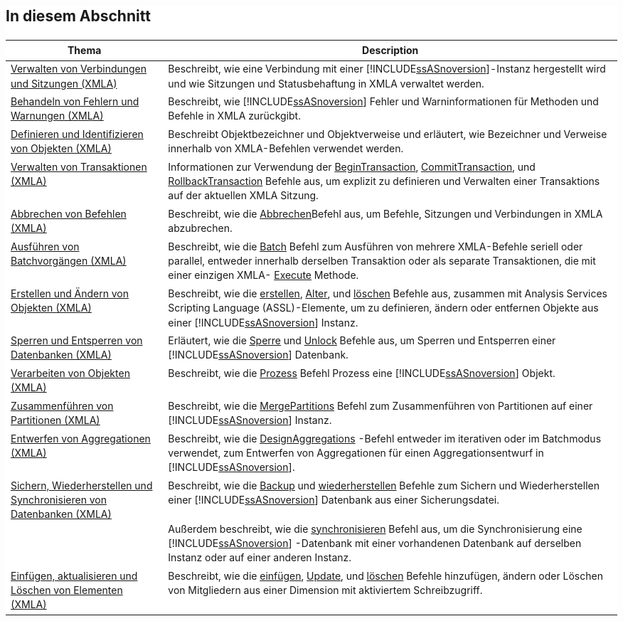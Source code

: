 ## <a name="in-this-section"></a>In diesem Abschnitt  
  
|Thema|Description|  
|-----------|-----------------|  
|[Verwalten von Verbindungen und Sitzungen &#40;XMLA&#41;](managing-connections-and-sessions-xmla.md)|Beschreibt, wie eine Verbindung mit einer [!INCLUDE[ssASnoversion](../../includes/ssasnoversion-md.md)]-Instanz hergestellt wird und wie Sitzungen und Statusbehaftung in XMLA verwaltet werden.|  
|[Behandeln von Fehlern und Warnungen &#40;XMLA&#41;](handling-errors-and-warnings-xmla.md)|Beschreibt, wie [!INCLUDE[ssASnoversion](../../includes/ssasnoversion-md.md)] Fehler und Warninformationen für Methoden und Befehle in XMLA zurückgibt.|  
|[Definieren und Identifizieren von Objekten &#40;XMLA&#41;](https://docs.microsoft.com/bi-reference/xmla/xml-elements-objects)|Beschreibt Objektbezeichner und Objektverweise und erläutert, wie Bezeichner und Verweise innerhalb von XMLA-Befehlen verwendet werden.|  
|[Verwalten von Transaktionen &#40;XMLA&#41;](managing-transactions-xmla.md)|Informationen zur Verwendung der [BeginTransaction](https://docs.microsoft.com/bi-reference/xmla/xml-elements-commands/begintransaction-element-xmla), [CommitTransaction](https://docs.microsoft.com/bi-reference/xmla/xml-elements-commands/committransaction-element-xmla), und [RollbackTransaction](https://docs.microsoft.com/bi-reference/xmla/xml-elements-commands/rollbacktransaction-element-xmla) Befehle aus, um explizit zu definieren und Verwalten einer Transaktions auf der aktuellen XMLA Sitzung.|  
|[Abbrechen von Befehlen &#40;XMLA&#41;](../multidimensional-models-scripting-language-assl-xmla/canceling-commands-xmla.md)|Beschreibt, wie die [Abbrechen](https://docs.microsoft.com/bi-reference/xmla/xml-elements-commands/cancel-element-xmla)Befehl aus, um Befehle, Sitzungen und Verbindungen in XMLA abzubrechen.|  
|[Ausführen von Batchvorgängen &#40;XMLA&#41;](performing-batch-operations-xmla.md)|Beschreibt, wie die [Batch](https://docs.microsoft.com/bi-reference/xmla/xml-elements-commands/batch-element-xmla) Befehl zum Ausführen von mehrere XMLA-Befehle seriell oder parallel, entweder innerhalb derselben Transaktion oder als separate Transaktionen, die mit einer einzigen XMLA- [Execute](https://docs.microsoft.com/bi-reference/xmla/xml-elements-methods-execute) Methode.|  
|[Erstellen und Ändern von Objekten &#40;XMLA&#41;](creating-and-altering-objects-xmla.md)|Beschreibt, wie die [erstellen](https://docs.microsoft.com/bi-reference/xmla/xml-elements-commands/create-element-xmla), [Alter](https://docs.microsoft.com/bi-reference/xmla/xml-elements-commands/alter-element-xmla), und [löschen](https://docs.microsoft.com/bi-reference/xmla/xml-elements-commands/delete-element-xmla) Befehle aus, zusammen mit Analysis Services Scripting Language (ASSL)-Elemente, um zu definieren, ändern oder entfernen Objekte aus einer [!INCLUDE[ssASnoversion](../../includes/ssasnoversion-md.md)] Instanz.|  
|[Sperren und Entsperren von Datenbanken &#40;XMLA&#41;](locking-and-unlocking-databases-xmla.md)|Erläutert, wie die [Sperre](https://docs.microsoft.com/bi-reference/xmla/xml-elements-commands/lock-element-xmla) und [Unlock](https://docs.microsoft.com/bi-reference/xmla/xml-elements-commands/lock-element-xmla) Befehle aus, um Sperren und Entsperren einer [!INCLUDE[ssASnoversion](../../includes/ssasnoversion-md.md)] Datenbank.|  
|[Verarbeiten von Objekten &#40;XMLA&#41;](processing-objects-xmla.md)|Beschreibt, wie die [Prozess](https://docs.microsoft.com/bi-reference/xmla/xml-elements-commands/process-element-xmla) Befehl Prozess eine [!INCLUDE[ssASnoversion](../../includes/ssasnoversion-md.md)] Objekt.|  
|[Zusammenführen von Partitionen &#40;XMLA&#41;](merging-partitions-xmla.md)|Beschreibt, wie die [MergePartitions](https://docs.microsoft.com/bi-reference/xmla/xml-elements-commands/mergepartitions-element-xmla) Befehl zum Zusammenführen von Partitionen auf einer [!INCLUDE[ssASnoversion](../../includes/ssasnoversion-md.md)] Instanz.|  
|[Entwerfen von Aggregationen &#40;XMLA&#41;](designing-aggregations-xmla.md)|Beschreibt, wie die [DesignAggregations](https://docs.microsoft.com/bi-reference/xmla/xml-elements-commands/designaggregations-element-xmla) -Befehl entweder im iterativen oder im Batchmodus verwendet, zum Entwerfen von Aggregationen für einen Aggregationsentwurf in [!INCLUDE[ssASnoversion](../../includes/ssasnoversion-md.md)].|  
|[Sichern, Wiederherstellen und Synchronisieren von Datenbanken &#40;XMLA&#41;](backing-up-restoring-and-synchronizing-databases-xmla.md)|Beschreibt, wie die [Backup](https://docs.microsoft.com/bi-reference/xmla/xml-elements-commands/backup-element-xmla) und [wiederherstellen](https://docs.microsoft.com/bi-reference/xmla/xml-elements-commands/restore-element-xmla) Befehle zum Sichern und Wiederherstellen einer [!INCLUDE[ssASnoversion](../../includes/ssasnoversion-md.md)] Datenbank aus einer Sicherungsdatei.<br /><br /> Außerdem beschreibt, wie die [synchronisieren](https://docs.microsoft.com/bi-reference/xmla/xml-elements-commands/synchronize-element-xmla) Befehl aus, um die Synchronisierung eine [!INCLUDE[ssASnoversion](../../includes/ssasnoversion-md.md)] -Datenbank mit einer vorhandenen Datenbank auf derselben Instanz oder auf einer anderen Instanz.|  
|[Einfügen, aktualisieren und Löschen von Elementen &#40;XMLA&#41;](inserting-updating-and-dropping-members-xmla.md)|Beschreibt, wie die [einfügen](https://docs.microsoft.com/bi-reference/xmla/xml-elements-commands/insert-element-xmla), [Update](https://docs.microsoft.com/bi-reference/xmla/xml-elements-commands/update-element-xmla), und [löschen](https://docs.microsoft.com/bi-reference/xmla/xml-elements-commands/drop-element-xmla) Befehle hinzufügen, ändern oder Löschen von Mitgliedern aus einer Dimension mit aktiviertem Schreibzugriff.|  